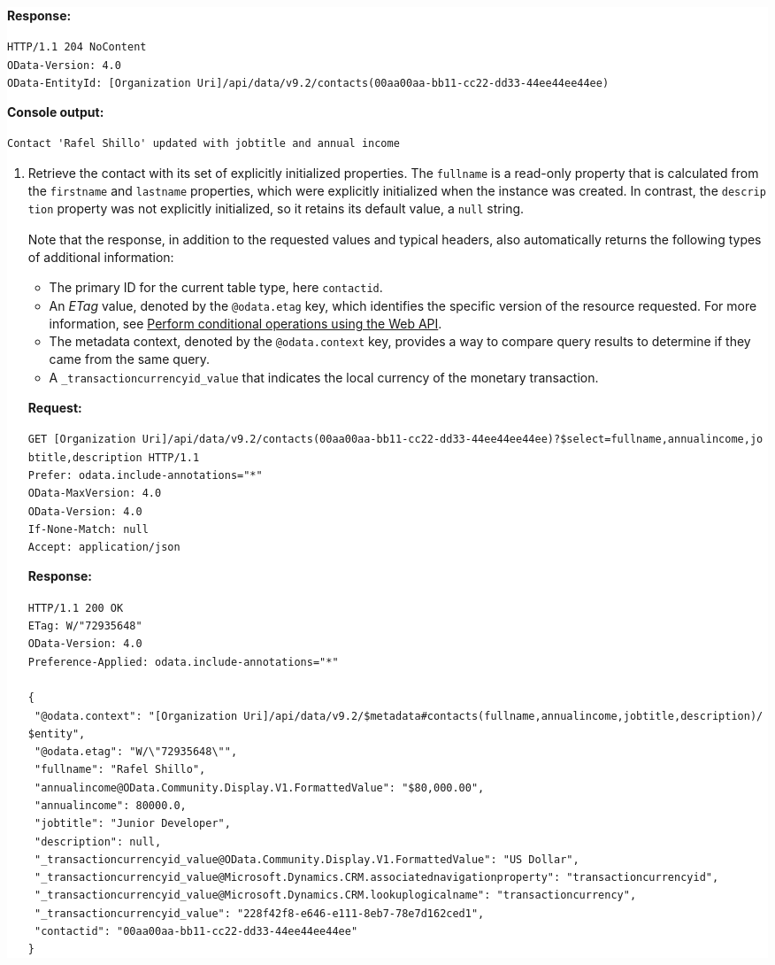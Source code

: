    **Response:**
   
   ```http
   HTTP/1.1 204 NoContent
   OData-Version: 4.0
   OData-EntityId: [Organization Uri]/api/data/v9.2/contacts(00aa00aa-bb11-cc22-dd33-44ee44ee44ee)
   ```
    
   **Console output:**  
    
   ```  
   Contact 'Rafel Shillo' updated with jobtitle and annual income
   ```  
  
1. Retrieve the contact with its set of explicitly initialized properties.  The `fullname` is a read-only property that is calculated from the `firstname` and `lastname` properties, which were explicitly initialized when the instance was created. In contrast, the `description` property was not explicitly initialized, so it retains its default value, a `null` string.  
   
   Note that the response, in addition to the requested values and typical headers, also automatically returns the following types of additional information:  
   
   - The primary ID for the current table type, here `contactid`.  
   - An *ETag* value, denoted by the `@odata.etag` key, which identifies the specific version of the resource requested. For more information, see [Perform conditional operations using the Web API](perform-conditional-operations-using-web-api.md).  
   - The metadata context, denoted by the  `@odata.context` key, provides a way to compare query results to determine if they came from the same query.  
   - A `_transactioncurrencyid_value` that indicates the local currency of the monetary transaction.  
   
   **Request:**
   
   ```http
   GET [Organization Uri]/api/data/v9.2/contacts(00aa00aa-bb11-cc22-dd33-44ee44ee44ee)?$select=fullname,annualincome,jobtitle,description HTTP/1.1
   Prefer: odata.include-annotations="*"
   OData-MaxVersion: 4.0
   OData-Version: 4.0
   If-None-Match: null
   Accept: application/json
   ```
   
   **Response:**
   
   ```http
   HTTP/1.1 200 OK
   ETag: W/"72935648"
   OData-Version: 4.0
   Preference-Applied: odata.include-annotations="*"
   
   {
    "@odata.context": "[Organization Uri]/api/data/v9.2/$metadata#contacts(fullname,annualincome,jobtitle,description)/$entity",
    "@odata.etag": "W/\"72935648\"",
    "fullname": "Rafel Shillo",
    "annualincome@OData.Community.Display.V1.FormattedValue": "$80,000.00",
    "annualincome": 80000.0,
    "jobtitle": "Junior Developer",
    "description": null,
    "_transactioncurrencyid_value@OData.Community.Display.V1.FormattedValue": "US Dollar",
    "_transactioncurrencyid_value@Microsoft.Dynamics.CRM.associatednavigationproperty": "transactioncurrencyid",
    "_transactioncurrencyid_value@Microsoft.Dynamics.CRM.lookuplogicalname": "transactioncurrency",
    "_transactioncurrencyid_value": "228f42f8-e646-e111-8eb7-78e7d162ced1",
    "contactid": "00aa00aa-bb11-cc22-dd33-44ee44ee44ee"
   }
   ```
    